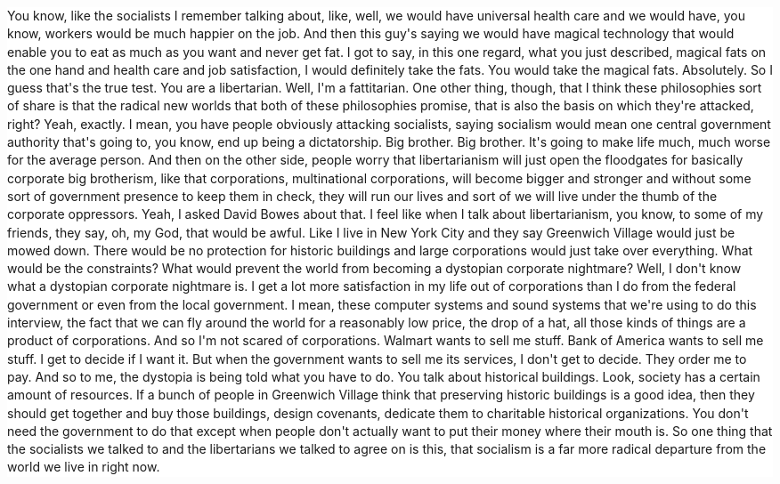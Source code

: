 You know, like the socialists I remember talking about,
like, well, we would have universal health care
and we would have, you know, workers would be much happier on the job.
And then this guy's saying we would have magical technology
that would enable you to eat as much as you want and never get fat.
I got to say, in this one regard, what you just described,
magical fats on the one hand and health care and job satisfaction,
I would definitely take the fats.
You would take the magical fats.
Absolutely.
So I guess that's the true test. You are a libertarian.
Well, I'm a fattitarian.
One other thing, though, that I think these philosophies sort of share
is that the radical new worlds that both of these philosophies promise,
that is also the basis on which they're attacked, right?
Yeah, exactly. I mean, you have people obviously attacking socialists,
saying socialism would mean one central government authority
that's going to, you know, end up being a dictatorship.
Big brother.
Big brother.
It's going to make life much, much worse for the average person.
And then on the other side, people worry that libertarianism
will just open the floodgates for basically corporate big brotherism,
like that corporations, multinational corporations,
will become bigger and stronger
and without some sort of government presence to keep them in check,
they will run our lives
and sort of we will live under the thumb of the corporate oppressors.
Yeah, I asked David Bowes about that.
I feel like when I talk about libertarianism, you know,
to some of my friends, they say, oh, my God, that would be awful.
Like I live in New York City
and they say Greenwich Village would just be mowed down.
There would be no protection for historic buildings
and large corporations would just take over everything.
What would be the constraints?
What would prevent the world from becoming a dystopian corporate nightmare?
Well, I don't know what a dystopian corporate nightmare is.
I get a lot more satisfaction in my life out of corporations
than I do from the federal government or even from the local government.
I mean, these computer systems and sound systems
that we're using to do this interview,
the fact that we can fly around the world for a reasonably low price,
the drop of a hat,
all those kinds of things are a product of corporations.
And so I'm not scared of corporations.
Walmart wants to sell me stuff.
Bank of America wants to sell me stuff.
I get to decide if I want it.
But when the government wants to sell me its services,
I don't get to decide.
They order me to pay.
And so to me, the dystopia is being told what you have to do.
You talk about historical buildings.
Look, society has a certain amount of resources.
If a bunch of people in Greenwich Village
think that preserving historic buildings is a good idea,
then they should get together and buy those buildings,
design covenants, dedicate them to charitable historical organizations.
You don't need the government to do that
except when people don't actually want to put their money where their mouth is.
So one thing that the socialists we talked to
and the libertarians we talked to agree on is this,
that socialism is a far more radical departure from the world we live in right now.